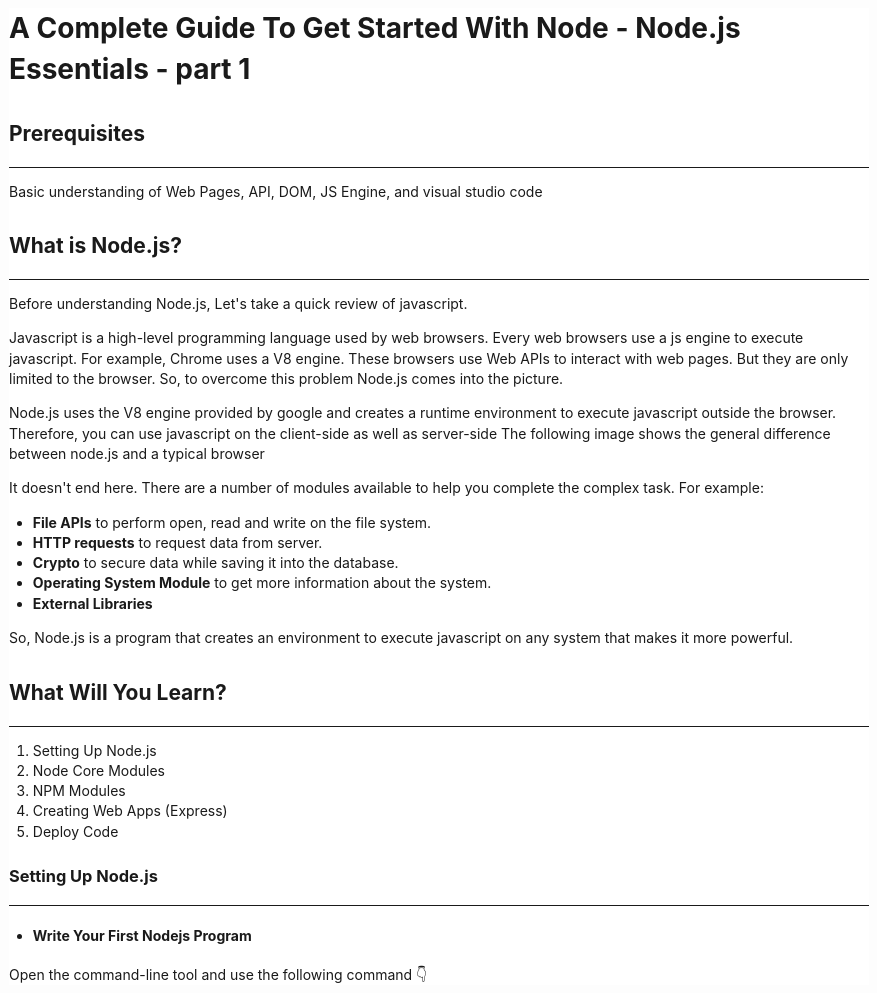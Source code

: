 # A Complete Guide To Get Started With Node - Node.js Essentials - part 1

## Prerequisites
<hr>

Basic understanding of Web Pages, API, DOM, JS Engine, and visual studio code


## What is Node.js?
<hr>

Before understanding Node.js, Let's take a quick review of javascript.

Javascript is a high-level programming language used by web browsers. Every web browsers use a js engine to execute javascript. For example, Chrome uses a V8 engine. These browsers use Web APIs to interact with web pages. But they are only limited to the browser. So, to overcome this problem Node.js comes into the picture.

Node.js uses the V8 engine provided by google and creates a runtime environment to execute javascript outside the browser. Therefore, you can use javascript on the client-side as well as server-side The following image shows the general difference between node.js and a typical browser


It doesn't end here. There are a number of modules available to help you complete the complex task. For example:

- **File APIs** to perform open, read and write on the file system.
- **HTTP requests** to request data from server.
- **Crypto** to secure data while saving it into the database.
- **Operating System Module** to get more information about the system.
- **External Libraries** 

So, Node.js is a program that creates an environment to execute javascript on any system that makes it more powerful.

## What Will You Learn?
<hr>

1. Setting Up Node.js
2. Node Core Modules
3. NPM Modules
4. Creating Web Apps (Express)
5. Deploy Code



### Setting Up Node.js
<hr>

- #### Write Your First Nodejs Program

Open the command-line tool and use the following command 👇
